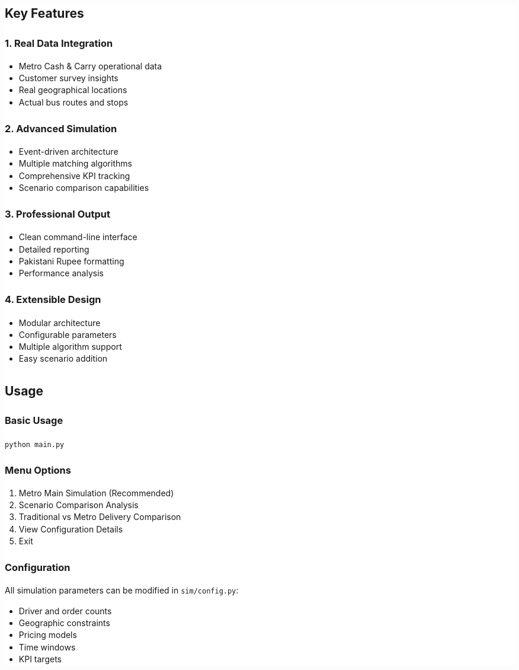 ## Key Features

### 1. Real Data Integration
- Metro Cash & Carry operational data
- Customer survey insights
- Real geographical locations
- Actual bus routes and stops

### 2. Advanced Simulation
- Event-driven architecture
- Multiple matching algorithms
- Comprehensive KPI tracking
- Scenario comparison capabilities

### 3. Professional Output
- Clean command-line interface
- Detailed reporting
- Pakistani Rupee formatting
- Performance analysis

### 4. Extensible Design
- Modular architecture
- Configurable parameters
- Multiple algorithm support
- Easy scenario addition

## Usage

### Basic Usage
```bash
python main.py
```

### Menu Options
1. Metro Main Simulation (Recommended)
2. Scenario Comparison Analysis
3. Traditional vs Metro Delivery Comparison
4. View Configuration Details
5. Exit

### Configuration
All simulation parameters can be modified in `sim/config.py`:
- Driver and order counts
- Geographic constraints
- Pricing models
- Time windows
- KPI targets
